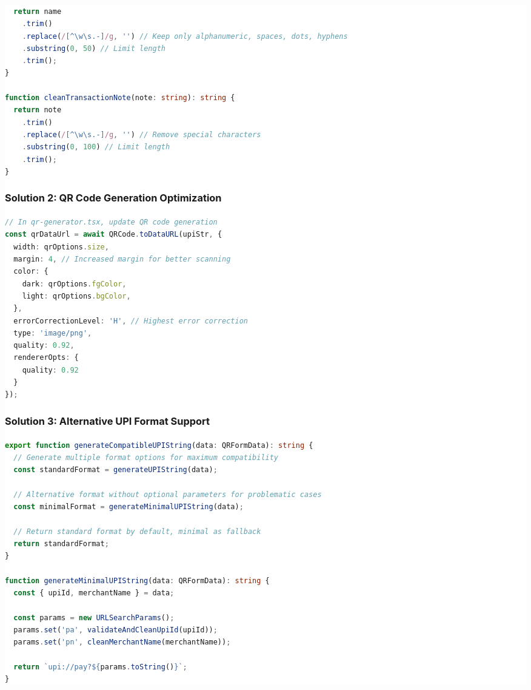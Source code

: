 ```typescript
  return name
    .trim()
    .replace(/[^\w\s.-]/g, '') // Keep only alphanumeric, spaces, dots, hyphens
    .substring(0, 50) // Limit length
    .trim();
}

function cleanTransactionNote(note: string): string {
  return note
    .trim()
    .replace(/[^\w\s.-]/g, '') // Remove special characters
    .substring(0, 100) // Limit length
    .trim();
}
```

### Solution 2: QR Code Generation Optimization

```typescript
// In qr-generator.tsx, update QR code generation
const qrDataUrl = await QRCode.toDataURL(upiStr, {
  width: qrOptions.size,
  margin: 4, // Increased margin for better scanning
  color: {
    dark: qrOptions.fgColor,
    light: qrOptions.bgColor,
  },
  errorCorrectionLevel: 'H', // Highest error correction
  type: 'image/png',
  quality: 0.92,
  rendererOpts: {
    quality: 0.92
  }
});
```

### Solution 3: Alternative UPI Format Support

```typescript
export function generateCompatibleUPIString(data: QRFormData): string {
  // Generate multiple format options for maximum compatibility
  const standardFormat = generateUPIString(data);
  
  // Alternative format without optional parameters for problematic cases
  const minimalFormat = generateMinimalUPIString(data);
  
  // Return standard format by default, minimal as fallback
  return standardFormat;
}

function generateMinimalUPIString(data: QRFormData): string {
  const { upiId, merchantName } = data;
  
  const params = new URLSearchParams();
  params.set('pa', validateAndCleanUpiId(upiId));
  params.set('pn', cleanMerchantName(merchantName));
  
  return `upi://pay?${params.toString()}`;
}
```
